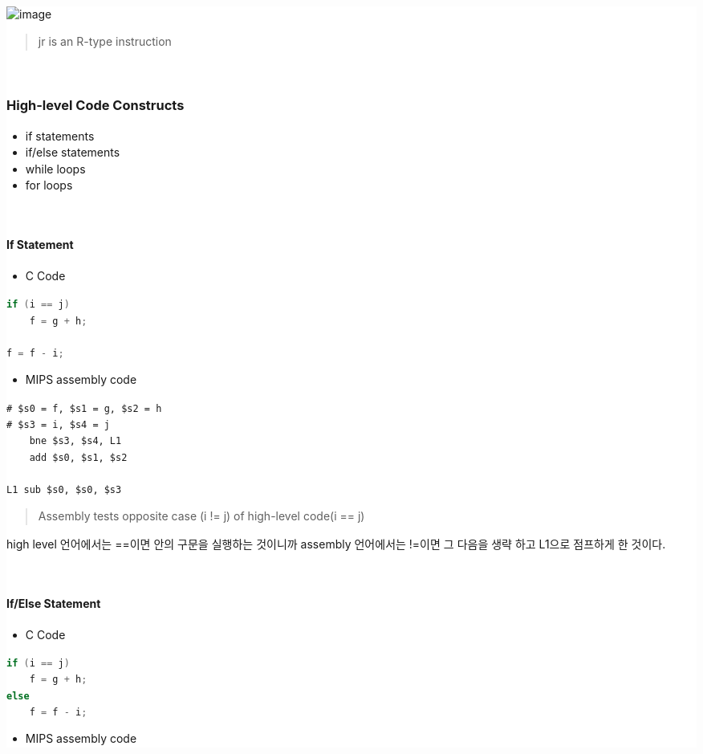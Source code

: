 ![image](https://user-images.githubusercontent.com/79521972/159924430-c37afc03-366e-4d27-a74c-ef91be47e412.png)

> jr is an R-type instruction

<br>



### High-level Code Constructs

- if statements
- if/else statements
- while loops
- for loops



<br>

#### If Statement

- C Code

```c
if (i == j)
    f = g + h;

f = f - i;
```

- MIPS assembly code

```assembly
# $s0 = f, $s1 = g, $s2 = h
# $s3 = i, $s4 = j
	bne $s3, $s4, L1
	add $s0, $s1, $s2
	
L1 sub $s0, $s0, $s3
```

> Assembly tests opposite case (i != j) of high-level code(i == j)

high level 언어에서는 ==이면 안의 구문을 실행하는 것이니까 assembly 언어에서는 !=이면 그 다음을 생략 하고 L1으로 점프하게 한 것이다.

<br>

#### If/Else Statement

- C Code

```c
if (i == j)
    f = g + h;
else
    f = f - i;
```

- MIPS assembly code
